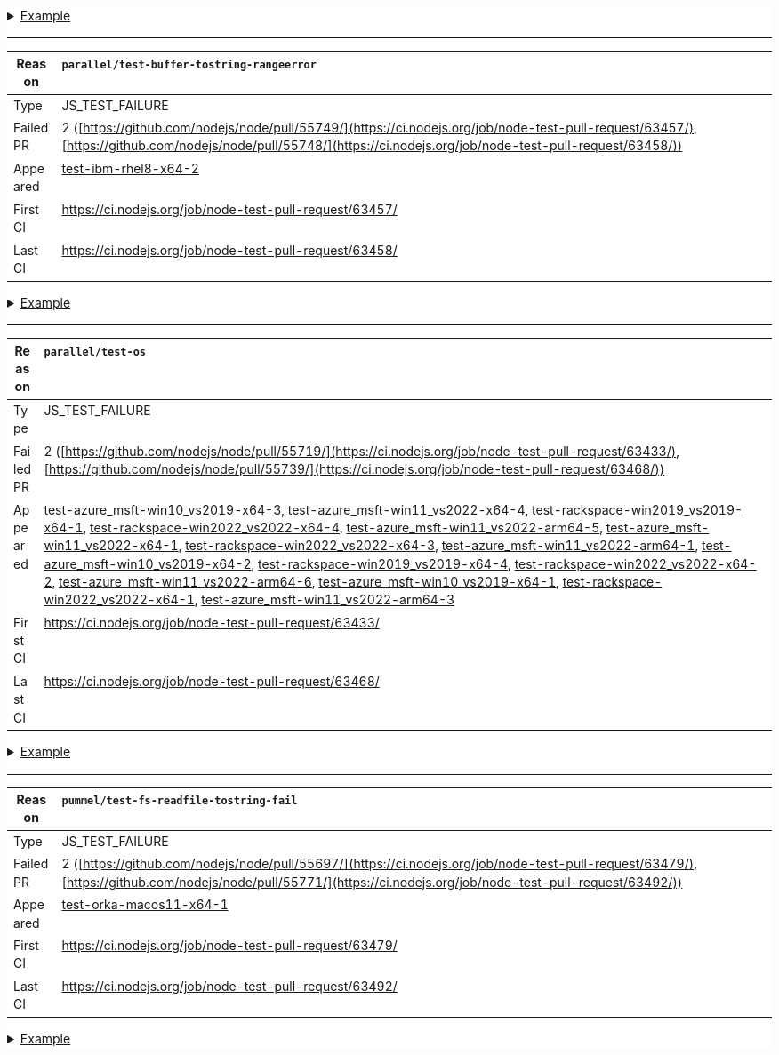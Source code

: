 <details><summary><a href="https://ci.nodejs.org/job/node-test-commit-arm/nodes=rhel8-arm64/55727/console">Example</a></summary></details>

-------

| Reason | <code>parallel/test-buffer-tostring-rangeerror</code> |
| - | :- |
| Type | JS_TEST_FAILURE |
| Failed PR | 2 ([https://github.com/nodejs/node/pull/55749/](https://ci.nodejs.org/job/node-test-pull-request/63457/), [https://github.com/nodejs/node/pull/55748/](https://ci.nodejs.org/job/node-test-pull-request/63458/)) |
| Appeared | [test-ibm-rhel8-x64-2](https://ci.nodejs.org/job/node-test-commit-linux/nodes=rhel8-x64/61552/console) |
| First CI | https://ci.nodejs.org/job/node-test-pull-request/63457/ |
| Last CI | https://ci.nodejs.org/job/node-test-pull-request/63458/ |

<details><summary><a href="https://ci.nodejs.org/job/node-test-commit-linux/nodes=rhel8-x64/61552/console">Example</a></summary></details>

-------

| Reason | <code>parallel/test-os</code> |
| - | :- |
| Type | JS_TEST_FAILURE |
| Failed PR | 2 ([https://github.com/nodejs/node/pull/55719/](https://ci.nodejs.org/job/node-test-pull-request/63433/), [https://github.com/nodejs/node/pull/55739/](https://ci.nodejs.org/job/node-test-pull-request/63468/)) |
| Appeared | [test-azure_msft-win10_vs2019-x64-3](https://ci.nodejs.org/job/node-test-binary-windows-js-suites/RUN_SUBSET=1,nodes=win10-COMPILED_BY-vs2022/31181/console), [test-azure_msft-win11_vs2022-x64-4](https://ci.nodejs.org/job/node-test-binary-windows-js-suites/RUN_SUBSET=1,nodes=win11-COMPILED_BY-vs2022/31181/console), [test-rackspace-win2019_vs2019-x64-1](https://ci.nodejs.org/job/node-test-binary-windows-js-suites/RUN_SUBSET=1,nodes=win2019-COMPILED_BY-vs2022/31181/console), [test-rackspace-win2022_vs2022-x64-4](https://ci.nodejs.org/job/node-test-binary-windows-js-suites/RUN_SUBSET=1,nodes=win2022-COMPILED_BY-vs2022/31181/console), [test-azure_msft-win11_vs2022-arm64-5](https://ci.nodejs.org/job/node-test-binary-windows-js-suites/RUN_SUBSET=2,nodes=win11-arm64-COMPILED_BY-vs2022-arm64/31181/console), [test-azure_msft-win11_vs2022-x64-1](https://ci.nodejs.org/job/node-test-binary-windows-js-suites/RUN_SUBSET=1,nodes=win11-COMPILED_BY-vs2022/31172/console), [test-rackspace-win2022_vs2022-x64-3](https://ci.nodejs.org/job/node-test-binary-windows-js-suites/RUN_SUBSET=1,nodes=win2022-COMPILED_BY-vs2022/31172/console), [test-azure_msft-win11_vs2022-arm64-1](https://ci.nodejs.org/job/node-test-binary-windows-js-suites/RUN_SUBSET=2,nodes=win11-arm64-COMPILED_BY-vs2022-arm64/31172/console), [test-azure_msft-win10_vs2019-x64-2](https://ci.nodejs.org/job/node-test-binary-windows-js-suites/RUN_SUBSET=1,nodes=win10-COMPILED_BY-vs2022/31169/console), [test-rackspace-win2019_vs2019-x64-4](https://ci.nodejs.org/job/node-test-binary-windows-js-suites/RUN_SUBSET=1,nodes=win2019-COMPILED_BY-vs2022/31169/console), [test-rackspace-win2022_vs2022-x64-2](https://ci.nodejs.org/job/node-test-binary-windows-js-suites/RUN_SUBSET=1,nodes=win2022-COMPILED_BY-vs2022/31169/console), [test-azure_msft-win11_vs2022-arm64-6](https://ci.nodejs.org/job/node-test-binary-windows-js-suites/RUN_SUBSET=2,nodes=win11-arm64-COMPILED_BY-vs2022-arm64/31169/console), [test-azure_msft-win10_vs2019-x64-1](https://ci.nodejs.org/job/node-test-binary-windows-js-suites/RUN_SUBSET=0,nodes=win10-COMPILED_BY-vs2022/31156/console), [test-rackspace-win2022_vs2022-x64-1](https://ci.nodejs.org/job/node-test-binary-windows-js-suites/RUN_SUBSET=0,nodes=win2022-COMPILED_BY-vs2022/31156/console), [test-azure_msft-win11_vs2022-arm64-3](https://ci.nodejs.org/job/node-test-binary-windows-js-suites/RUN_SUBSET=1,nodes=win11-arm64-COMPILED_BY-vs2022-arm64/31156/console) |
| First CI | https://ci.nodejs.org/job/node-test-pull-request/63433/ |
| Last CI | https://ci.nodejs.org/job/node-test-pull-request/63468/ |

<details><summary><a href="https://ci.nodejs.org/job/node-test-binary-windows-js-suites/RUN_SUBSET=1,nodes=win10-COMPILED_BY-vs2022/31181/console">Example</a></summary></details>

-------

| Reason | <code>pummel/test-fs-readfile-tostring-fail</code> |
| - | :- |
| Type | JS_TEST_FAILURE |
| Failed PR | 2 ([https://github.com/nodejs/node/pull/55697/](https://ci.nodejs.org/job/node-test-pull-request/63479/), [https://github.com/nodejs/node/pull/55771/](https://ci.nodejs.org/job/node-test-pull-request/63492/)) |
| Appeared | [test-orka-macos11-x64-1](https://ci.nodejs.org/job/node-test-commit-osx/nodes=osx11-x64/61984/console) |
| First CI | https://ci.nodejs.org/job/node-test-pull-request/63479/ |
| Last CI | https://ci.nodejs.org/job/node-test-pull-request/63492/ |

<details><summary><a href="https://ci.nodejs.org/job/node-test-commit-osx/nodes=osx11-x64/61984/console">Example</a></summary></details>
